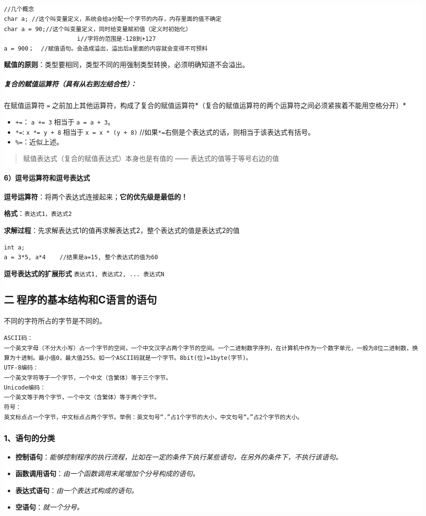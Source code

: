 ```
//几个概念
char a;	//这个叫变量定义，系统会给a分配一个字节的内存，内存里面的值不确定
char a = 90;//这个叫变量定义，同时给变量赋初值（定义时初始化）
                     i//字符的范围是-128到+127
a = 900；  //赋值语句。会造成溢出，溢出后a里面的内容就会变得不可预料
```

**赋值的原则**：类型要相同，类型不同的用强制类型转换，必须明确知道不会溢出。

##### 复合的赋值运算符（具有从右到左结合性）：
在赋值运算符 `=` 之前加上其他运算符，构成了复合的赋值运算符*（复合的赋值运算符的两个运算符之间必须紧挨着不能用空格分开）*
- `+=`：  `a += 3` 相当于 `a = a + 3`。
- `*=`:     `x *= y + 8` 相当于 `x = x * (y + 8)` //如果`*=`右侧是个表达式的话，则相当于该表达式有括号。
- `%=`：近似上述。

> 赋值表达式（复合的赋值表达式）本身也是有值的 —— 表达式的值等于等号右边的值

#### 6）逗号运算符和逗号表达式
**逗号运算符**：将两个表达式连接起来；**它的优先级是最低的！**

**格式**：`表达式1，表达式2`

**求解过程**：先求解表达式1的值再求解表达式2，整个表达式的值是表达式2的值

```
int a;
a = 3*5, a*4    //结果是a=15, 整个表达式的值为60
```

**逗号表达式的扩展形式**
`表达式1, 表达式2, ... 表达式N`

## 二 程序的基本结构和C语言的语句
不同的字符所占的字节是不同的。

```
ASCII码：
一个英文字母（不分大小写）占一个字节的空间，一个中文汉字占两个字节的空间。一个二进制数字序列，在计算机中作为一个数字单元，一般为8位二进制数，换算为十进制。最小值0，最大值255。如一个ASCII码就是一个字节。8bit(位)=1byte(字节)。
UTF-8编码：
一个英文字符等于一个字节，一个中文（含繁体）等于三个字节。
Unicode编码：
一个英文等于两个字节，一个中文（含繁体）等于两个字节。
符号：
英文标点占一个字节，中文标点占两个字节。举例：英文句号“.”占1个字节的大小，中文句号“。”占2个字节的大小。
```

### 1、语句的分类
  
- **控制语句**：*能够控制程序的执行流程，比如在一定的条件下执行某些语句，在另外的条件下，不执行该语句。*

- **函数调用语句**：*由一个函数调用末尾增加个分号构成的语句。*

- **表达式语句**：*由一个表达式构成的语句。*

- **空语句**：*就一个分号。*
